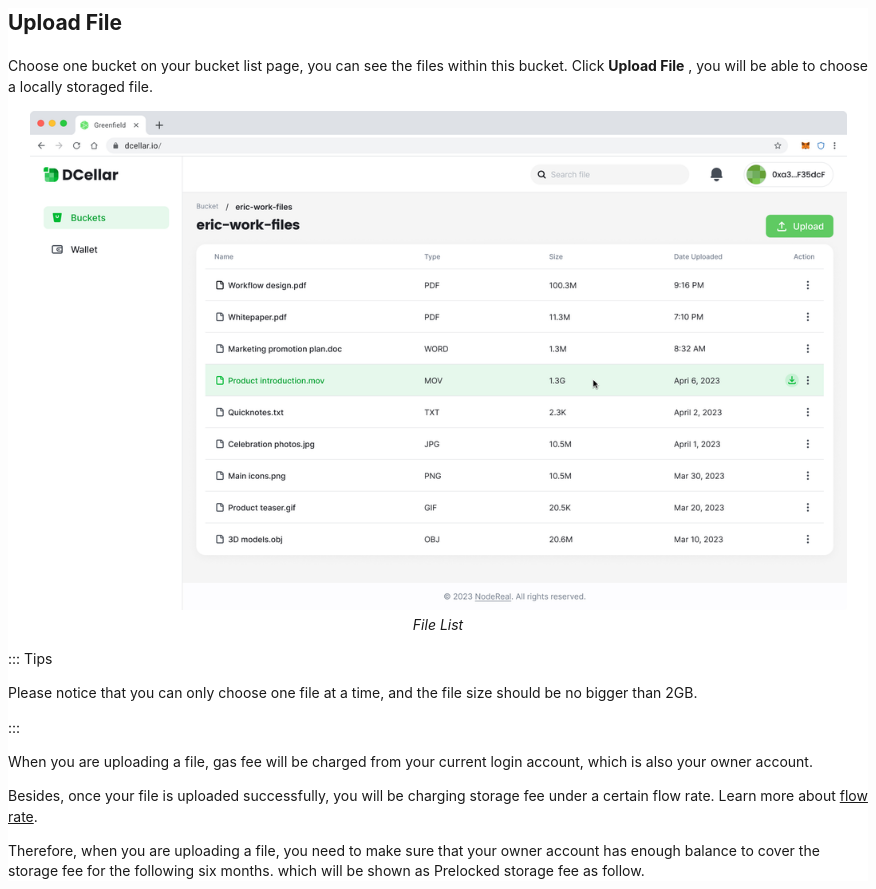 ## Upload File 

Choose one bucket on your bucket list page, you can see the files within this bucket. Click **Upload File** , you will be able to choose a locally storaged file.

<div align="center"><img src="../../asset/206-file-list.jpg"  height="95%" width="95%"></div>
<div align="center"><i>File List</i></div>

::: Tips

Please notice that you can only choose one file at a time, and the file size should be no bigger than 2GB.

:::

When you are uploading a file, gas fee will be charged from your current login account, which is also your owner account.

Besides, once your file is uploaded successfully, you will be charging storage fee under a certain flow rate. Learn more about [flow rate](../greenfield-blockchain/modules/billing-and-payment.md). 

Therefore, when you are uploading a file, you need to make sure that your owner account has enough balance to cover the storage fee for the following six months. which will be shown as Prelocked storage fee as follow. 
